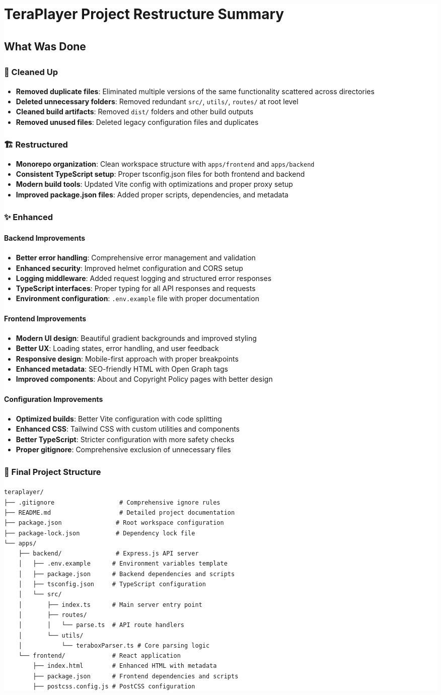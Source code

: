 # TeraPlayer Project Restructure Summary

## What Was Done

### 🧹 Cleaned Up
- **Removed duplicate files**: Eliminated multiple versions of the same functionality scattered across directories
- **Deleted unnecessary folders**: Removed redundant `src/`, `utils/`, `routes/` at root level
- **Cleaned build artifacts**: Removed `dist/` folders and other build outputs
- **Removed unused files**: Deleted legacy configuration files and duplicates

### 🏗️ Restructured
- **Monorepo organization**: Clean workspace structure with `apps/frontend` and `apps/backend`
- **Consistent TypeScript setup**: Proper tsconfig.json files for both frontend and backend
- **Modern build tools**: Updated Vite config with optimizations and proper proxy setup
- **Improved package.json files**: Added proper scripts, dependencies, and metadata

### ✨ Enhanced

#### Backend Improvements
- **Better error handling**: Comprehensive error management and validation
- **Enhanced security**: Improved helmet configuration and CORS setup
- **Logging middleware**: Added request logging and structured error responses
- **TypeScript interfaces**: Proper typing for all API responses and requests
- **Environment configuration**: `.env.example` file with proper documentation

#### Frontend Improvements
- **Modern UI design**: Beautiful gradient backgrounds and improved styling
- **Better UX**: Loading states, error handling, and user feedback
- **Responsive design**: Mobile-first approach with proper breakpoints
- **Enhanced metadata**: SEO-friendly HTML with Open Graph tags
- **Improved components**: About and Copyright Policy pages with better design

#### Configuration Improvements
- **Optimized builds**: Better Vite configuration with code splitting
- **Enhanced CSS**: Tailwind CSS with custom utilities and components
- **Better TypeScript**: Stricter configuration with more safety checks
- **Proper gitignore**: Comprehensive exclusion of unnecessary files

### 📁 Final Project Structure
```
teraplayer/
├── .gitignore                  # Comprehensive ignore rules
├── README.md                   # Detailed project documentation
├── package.json               # Root workspace configuration
├── package-lock.json          # Dependency lock file
└── apps/
    ├── backend/               # Express.js API server
    │   ├── .env.example      # Environment variables template
    │   ├── package.json      # Backend dependencies and scripts
    │   ├── tsconfig.json     # TypeScript configuration
    │   └── src/
    │       ├── index.ts      # Main server entry point
    │       ├── routes/
    │       │   └── parse.ts  # API route handlers
    │       └── utils/
    │           └── teraboxParser.ts # Core parsing logic
    └── frontend/             # React application
        ├── index.html        # Enhanced HTML with metadata
        ├── package.json      # Frontend dependencies and scripts
        ├── postcss.config.js # PostCSS configuration
```